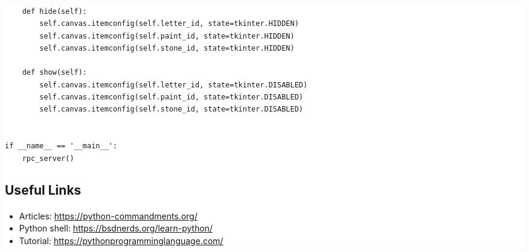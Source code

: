         def hide(self):
            self.canvas.itemconfig(self.letter_id, state=tkinter.HIDDEN)
            self.canvas.itemconfig(self.paint_id, state=tkinter.HIDDEN)
            self.canvas.itemconfig(self.stone_id, state=tkinter.HIDDEN)
    
        def show(self):
            self.canvas.itemconfig(self.letter_id, state=tkinter.DISABLED)
            self.canvas.itemconfig(self.paint_id, state=tkinter.DISABLED)
            self.canvas.itemconfig(self.stone_id, state=tkinter.DISABLED)
    
    
    if __name__ == '__main__':
        rpc_server()
    

## Useful Links

- Articles: https://python-commandments.org/
- Python shell: https://bsdnerds.org/learn-python/
- Tutorial: https://pythonprogramminglanguage.com/
